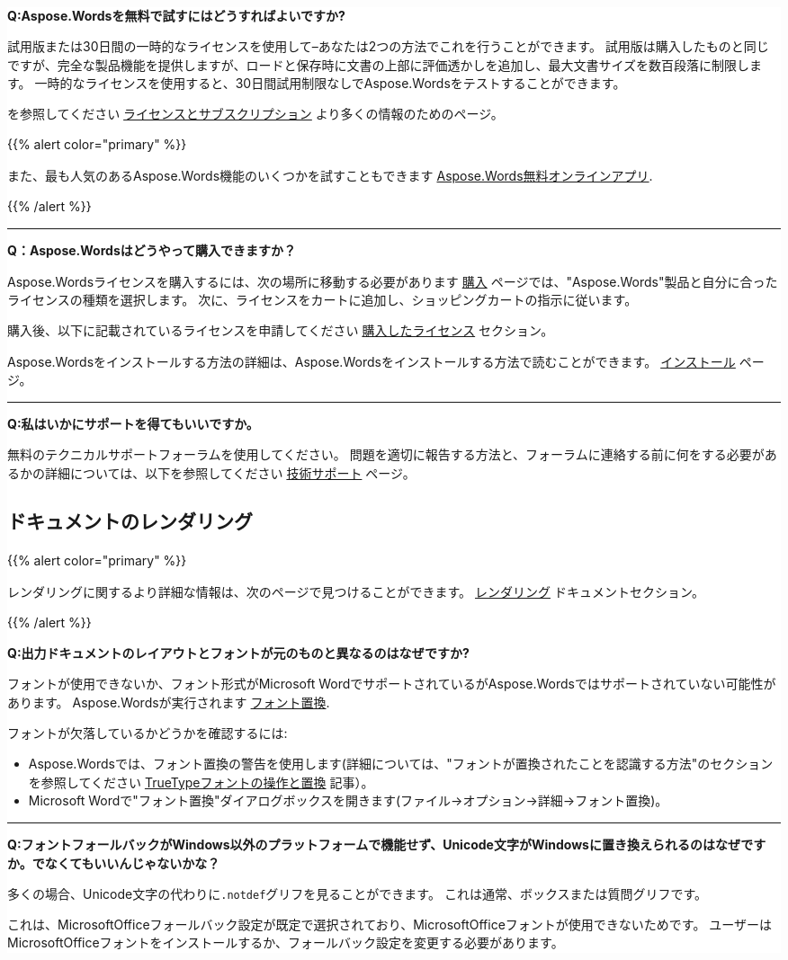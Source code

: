 **Q:Aspose.Wordsを無料で試すにはどうすればよいですか?**

試用版または30日間の一時的なライセンスを使用して–あなたは2つの方法でこれを行うことができます。 試用版は購入したものと同じですが、完全な製品機能を提供しますが、ロードと保存時に文書の上部に評価透かしを追加し、最大文書サイズを数百段落に制限します。 一時的なライセンスを使用すると、30日間試用制限なしでAspose.Wordsをテストすることができます。

を参照してください [ライセンスとサブスクリプション](/words/java/licensing/) より多くの情報のためのページ。

{{% alert color="primary" %}}

また、最も人気のあるAspose.Words機能のいくつかを試すこともできます [Aspose.Words無料オンラインアプリ](https://products.aspose.app/words).

{{% /alert %}}

------

**Q：Aspose.Wordsはどうやって購入できますか？**

Aspose.Wordsライセンスを購入するには、次の場所に移動する必要があります [購入](https://purchase.aspose.com/buy) ページでは、"Aspose.Words"製品と自分に合ったライセンスの種類を選択します。 次に、ライセンスをカートに追加し、ショッピングカートの指示に従います。

購入後、以下に記載されているライセンスを申請してください [購入したライセンス](/words/java/licensing/#purchased-license) セクション。

Aspose.Wordsをインストールする方法の詳細は、Aspose.Wordsをインストールする方法で読むことができます。 [インストール](/words/java/installation/) ページ。

------

**Q:私はいかにサポートを得てもいいですか。**

無料のテクニカルサポートフォーラムを使用してください。 問題を適切に報告する方法と、フォーラムに連絡する前に何をする必要があるかの詳細については、以下を参照してください [技術サポート](/words/java/technical-support/) ページ。

## ドキュメントのレンダリング

{{% alert color="primary" %}}

レンダリングに関するより詳細な情報は、次のページで見つけることができます。 [レンダリング](/words/java/rendering/) ドキュメントセクション。

{{% /alert %}}

**Q:出力ドキュメントのレイアウトとフォントが元のものと異なるのはなぜですか?**

フォントが使用できないか、フォント形式がMicrosoft WordでサポートされているがAspose.Wordsではサポートされていない可能性があります。 Aspose.Wordsが実行されます [フォント置換](/words/java/manipulate-and-substitute-truetype-fonts/).

フォントが欠落しているかどうかを確認するには:

- Aspose.Wordsでは、フォント置換の警告を使用します(詳細については、"フォントが置換されたことを認識する方法"のセクションを参照してください [TrueTypeフォントの操作と置換](/words/java/manipulate-and-substitute-truetype-fonts/) 記事）。
- Microsoft Wordで"フォント置換"ダイアログボックスを開きます(ファイル→オプション→詳細→フォント置換)。

------

**Q:フォントフォールバックがWindows以外のプラットフォームで機能せず、Unicode文字がWindowsに置き換えられるのはなぜですか。でなくてもいいんじゃないかな？**

多くの場合、Unicode文字の代わりに`.notdef`グリフを見ることができます。 これは通常、ボックスまたは質問グリフです。

これは、MicrosoftOfficeフォールバック設定が既定で選択されており、MicrosoftOfficeフォントが使用できないためです。 ユーザーはMicrosoftOfficeフォントをインストールするか、フォールバック設定を変更する必要があります。
